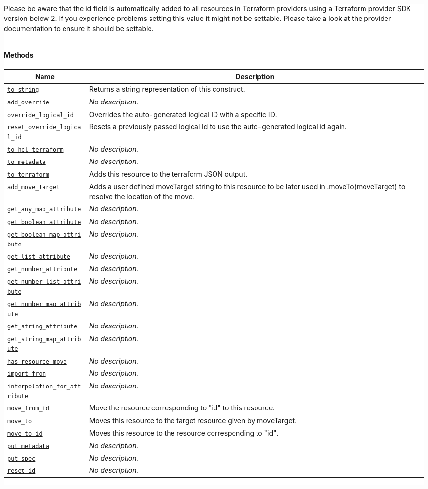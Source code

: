 Please be aware that the id field is automatically added to all resources in Terraform providers using a Terraform provider SDK version below 2.
If you experience problems setting this value it might not be settable. Please take a look at the provider documentation to ensure it should be settable.

---

#### Methods <a name="Methods" id="Methods"></a>

| **Name** | **Description** |
| --- | --- |
| <code><a href="#@cdktf/provider-kubernetes.podSecurityPolicy.PodSecurityPolicy.toString">to_string</a></code> | Returns a string representation of this construct. |
| <code><a href="#@cdktf/provider-kubernetes.podSecurityPolicy.PodSecurityPolicy.addOverride">add_override</a></code> | *No description.* |
| <code><a href="#@cdktf/provider-kubernetes.podSecurityPolicy.PodSecurityPolicy.overrideLogicalId">override_logical_id</a></code> | Overrides the auto-generated logical ID with a specific ID. |
| <code><a href="#@cdktf/provider-kubernetes.podSecurityPolicy.PodSecurityPolicy.resetOverrideLogicalId">reset_override_logical_id</a></code> | Resets a previously passed logical Id to use the auto-generated logical id again. |
| <code><a href="#@cdktf/provider-kubernetes.podSecurityPolicy.PodSecurityPolicy.toHclTerraform">to_hcl_terraform</a></code> | *No description.* |
| <code><a href="#@cdktf/provider-kubernetes.podSecurityPolicy.PodSecurityPolicy.toMetadata">to_metadata</a></code> | *No description.* |
| <code><a href="#@cdktf/provider-kubernetes.podSecurityPolicy.PodSecurityPolicy.toTerraform">to_terraform</a></code> | Adds this resource to the terraform JSON output. |
| <code><a href="#@cdktf/provider-kubernetes.podSecurityPolicy.PodSecurityPolicy.addMoveTarget">add_move_target</a></code> | Adds a user defined moveTarget string to this resource to be later used in .moveTo(moveTarget) to resolve the location of the move. |
| <code><a href="#@cdktf/provider-kubernetes.podSecurityPolicy.PodSecurityPolicy.getAnyMapAttribute">get_any_map_attribute</a></code> | *No description.* |
| <code><a href="#@cdktf/provider-kubernetes.podSecurityPolicy.PodSecurityPolicy.getBooleanAttribute">get_boolean_attribute</a></code> | *No description.* |
| <code><a href="#@cdktf/provider-kubernetes.podSecurityPolicy.PodSecurityPolicy.getBooleanMapAttribute">get_boolean_map_attribute</a></code> | *No description.* |
| <code><a href="#@cdktf/provider-kubernetes.podSecurityPolicy.PodSecurityPolicy.getListAttribute">get_list_attribute</a></code> | *No description.* |
| <code><a href="#@cdktf/provider-kubernetes.podSecurityPolicy.PodSecurityPolicy.getNumberAttribute">get_number_attribute</a></code> | *No description.* |
| <code><a href="#@cdktf/provider-kubernetes.podSecurityPolicy.PodSecurityPolicy.getNumberListAttribute">get_number_list_attribute</a></code> | *No description.* |
| <code><a href="#@cdktf/provider-kubernetes.podSecurityPolicy.PodSecurityPolicy.getNumberMapAttribute">get_number_map_attribute</a></code> | *No description.* |
| <code><a href="#@cdktf/provider-kubernetes.podSecurityPolicy.PodSecurityPolicy.getStringAttribute">get_string_attribute</a></code> | *No description.* |
| <code><a href="#@cdktf/provider-kubernetes.podSecurityPolicy.PodSecurityPolicy.getStringMapAttribute">get_string_map_attribute</a></code> | *No description.* |
| <code><a href="#@cdktf/provider-kubernetes.podSecurityPolicy.PodSecurityPolicy.hasResourceMove">has_resource_move</a></code> | *No description.* |
| <code><a href="#@cdktf/provider-kubernetes.podSecurityPolicy.PodSecurityPolicy.importFrom">import_from</a></code> | *No description.* |
| <code><a href="#@cdktf/provider-kubernetes.podSecurityPolicy.PodSecurityPolicy.interpolationForAttribute">interpolation_for_attribute</a></code> | *No description.* |
| <code><a href="#@cdktf/provider-kubernetes.podSecurityPolicy.PodSecurityPolicy.moveFromId">move_from_id</a></code> | Move the resource corresponding to "id" to this resource. |
| <code><a href="#@cdktf/provider-kubernetes.podSecurityPolicy.PodSecurityPolicy.moveTo">move_to</a></code> | Moves this resource to the target resource given by moveTarget. |
| <code><a href="#@cdktf/provider-kubernetes.podSecurityPolicy.PodSecurityPolicy.moveToId">move_to_id</a></code> | Moves this resource to the resource corresponding to "id". |
| <code><a href="#@cdktf/provider-kubernetes.podSecurityPolicy.PodSecurityPolicy.putMetadata">put_metadata</a></code> | *No description.* |
| <code><a href="#@cdktf/provider-kubernetes.podSecurityPolicy.PodSecurityPolicy.putSpec">put_spec</a></code> | *No description.* |
| <code><a href="#@cdktf/provider-kubernetes.podSecurityPolicy.PodSecurityPolicy.resetId">reset_id</a></code> | *No description.* |

---